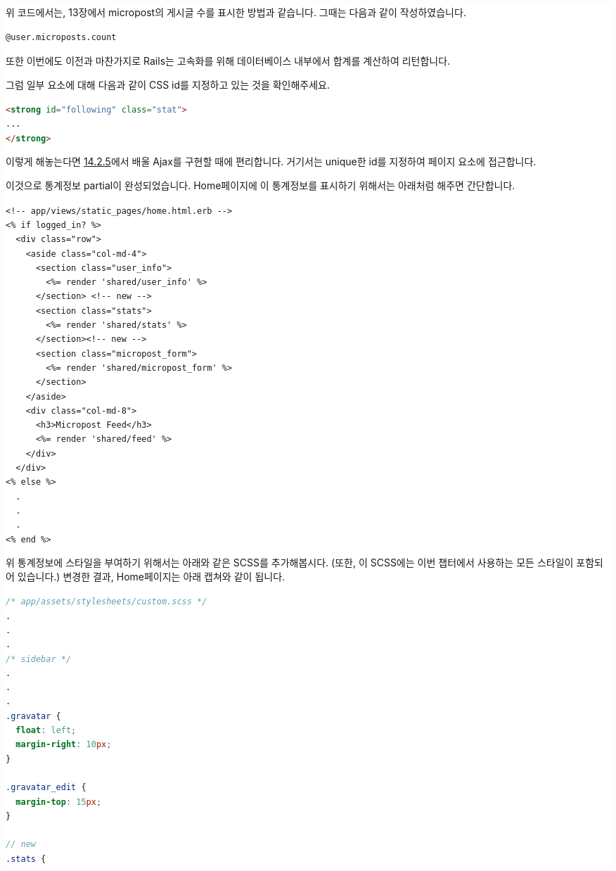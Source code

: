 위 코드에서는, 13장에서 micropost의 게시글 수를 표시한 방법과 같습니다. 그때는 다음과 같이 작성하였습니다.

`@user.microposts.count`

또한 이번에도 이전과 마찬가지로 Rails는 고속화를 위해 데이터베이스 내부에서 합계를 계산하여 리턴합니다.

그럼 일부 요소에 대해 다음과 같이 CSS id를 지정하고 있는 것을 확인해주세요.

```html
<strong id="following" class="stat">
...
</strong>
```

이렇게 해놓는다면 [14.2.5](#1425-follow-버튼-ajax)에서 배울 Ajax를 구현할 때에 편리합니다. 거기서는 unique한 id를 지정하여 페이지 요소에 접근합니다.

이것으로 통계정보 partial이 완성되었습니다. Home페이지에 이 통계정보를 표시하기 위해서는 아래처럼 해주면 간단합니다.

```erb
<!-- app/views/static_pages/home.html.erb -->
<% if logged_in? %>
  <div class="row">
    <aside class="col-md-4">
      <section class="user_info">
        <%= render 'shared/user_info' %>
      </section> <!-- new -->
      <section class="stats">
        <%= render 'shared/stats' %>
      </section><!-- new -->
      <section class="micropost_form">
        <%= render 'shared/micropost_form' %>
      </section>
    </aside>
    <div class="col-md-8">
      <h3>Micropost Feed</h3>
      <%= render 'shared/feed' %>
    </div>
  </div>
<% else %>
  .
  .
  .
<% end %>
```

위 통계정보에 스타일을 부여하기 위해서는 아래와 같은 SCSS를 추가해봅시다. (또한, 이 SCSS에는 이번 챕터에서 사용하는 모든 스타일이 포함되어 있습니다.) 변경한 결과, Home페이지는 아래 캡쳐와 같이 됩니다.

```scss
/* app/assets/stylesheets/custom.scss */
.
.
.
/* sidebar */
.
.
.
.gravatar {
  float: left;
  margin-right: 10px;
}

.gravatar_edit {
  margin-top: 15px;
}

// new
.stats {
```
